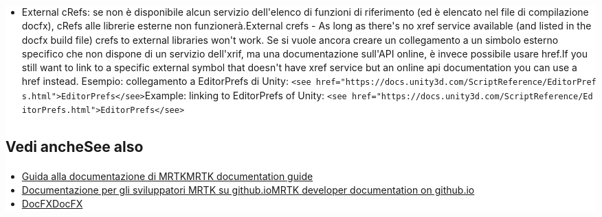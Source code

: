   * <span data-ttu-id="5e35d-197">External cRefs: se non è disponibile alcun servizio dell'elenco di funzioni di riferimento (ed è elencato nel file di compilazione docfx), cRefs alle librerie esterne non funzionerà.</span><span class="sxs-lookup"><span data-stu-id="5e35d-197">External crefs - As long as there's no xref service available (and listed in the docfx build file) crefs to external libraries won't work.</span></span> <span data-ttu-id="5e35d-198">Se si vuole ancora creare un collegamento a un simbolo esterno specifico che non dispone di un servizio dell'xrif, ma una documentazione sull'API online, è invece possibile usare href.</span><span class="sxs-lookup"><span data-stu-id="5e35d-198">If you still want to link to a specific external symbol that doesn't have xref service but an online api documentation you can use a href instead.</span></span> <span data-ttu-id="5e35d-199">Esempio: collegamento a EditorPrefs di Unity: `<see href="https://docs.unity3d.com/ScriptReference/EditorPrefs.html">EditorPrefs</see>`</span><span class="sxs-lookup"><span data-stu-id="5e35d-199">Example: linking to EditorPrefs of Unity: `<see href="https://docs.unity3d.com/ScriptReference/EditorPrefs.html">EditorPrefs</see>`</span></span>

## <a name="see-also"></a><span data-ttu-id="5e35d-200">Vedi anche</span><span class="sxs-lookup"><span data-stu-id="5e35d-200">See also</span></span>

* [<span data-ttu-id="5e35d-201">Guida alla documentazione di MRTK</span><span class="sxs-lookup"><span data-stu-id="5e35d-201">MRTK documentation guide</span></span>](DocumentationGuide.md)
* [<span data-ttu-id="5e35d-202">Documentazione per gli sviluppatori MRTK su github.io</span><span class="sxs-lookup"><span data-stu-id="5e35d-202">MRTK developer documentation on github.io</span></span>](https://microsoft.github.io/MixedRealityToolkit-Unity/)
* [<span data-ttu-id="5e35d-203">DocFX</span><span class="sxs-lookup"><span data-stu-id="5e35d-203">DocFX</span></span>](https://dotnet.github.io/docfx/index.html)

